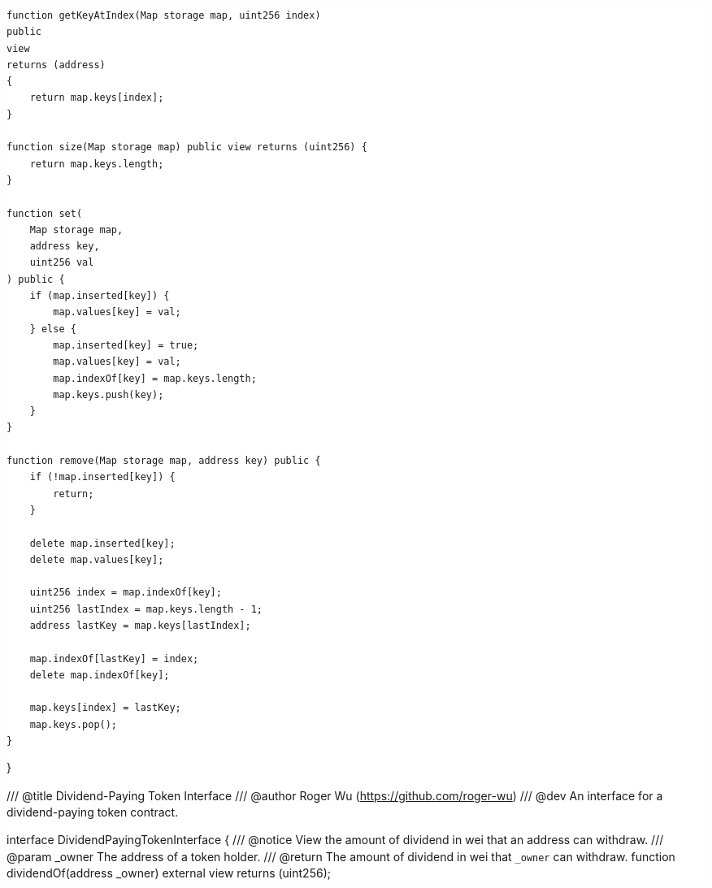     function getKeyAtIndex(Map storage map, uint256 index)
    public
    view
    returns (address)
    {
        return map.keys[index];
    }

    function size(Map storage map) public view returns (uint256) {
        return map.keys.length;
    }

    function set(
        Map storage map,
        address key,
        uint256 val
    ) public {
        if (map.inserted[key]) {
            map.values[key] = val;
        } else {
            map.inserted[key] = true;
            map.values[key] = val;
            map.indexOf[key] = map.keys.length;
            map.keys.push(key);
        }
    }

    function remove(Map storage map, address key) public {
        if (!map.inserted[key]) {
            return;
        }

        delete map.inserted[key];
        delete map.values[key];

        uint256 index = map.indexOf[key];
        uint256 lastIndex = map.keys.length - 1;
        address lastKey = map.keys[lastIndex];

        map.indexOf[lastKey] = index;
        delete map.indexOf[key];

        map.keys[index] = lastKey;
        map.keys.pop();
    }
}

/// @title Dividend-Paying Token Interface
/// @author Roger Wu (https://github.com/roger-wu)
/// @dev An interface for a dividend-paying token contract.

interface DividendPayingTokenInterface {
    /// @notice View the amount of dividend in wei that an address can withdraw.
    /// @param _owner The address of a token holder.
    /// @return The amount of dividend in wei that `_owner` can withdraw.
    function dividendOf(address _owner) external view returns (uint256);
